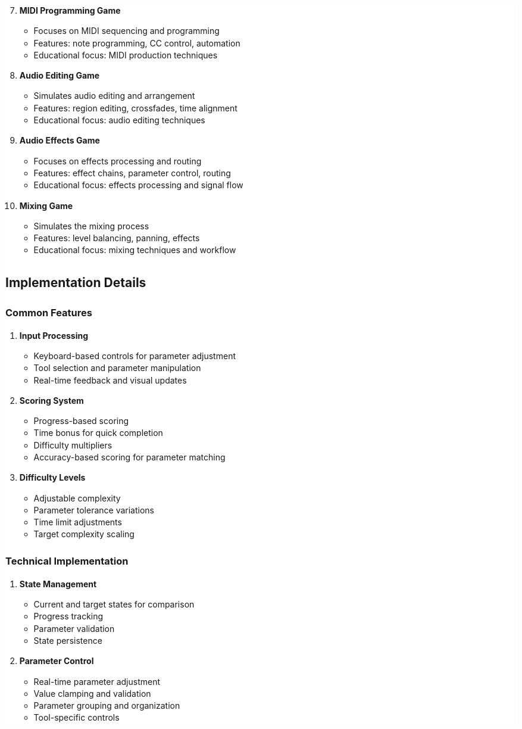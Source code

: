 7. **MIDI Programming Game**
   - Focuses on MIDI sequencing and programming
   - Features: note programming, CC control, automation
   - Educational focus: MIDI production techniques

8. **Audio Editing Game**
   - Simulates audio editing and arrangement
   - Features: region editing, crossfades, time alignment
   - Educational focus: audio editing techniques

9. **Audio Effects Game**
   - Focuses on effects processing and routing
   - Features: effect chains, parameter control, routing
   - Educational focus: effects processing and signal flow

10. **Mixing Game**
    - Simulates the mixing process
    - Features: level balancing, panning, effects
    - Educational focus: mixing techniques and workflow

## Implementation Details

### Common Features

1. **Input Processing**
   - Keyboard-based controls for parameter adjustment
   - Tool selection and parameter manipulation
   - Real-time feedback and visual updates

2. **Scoring System**
   - Progress-based scoring
   - Time bonus for quick completion
   - Difficulty multipliers
   - Accuracy-based scoring for parameter matching

3. **Difficulty Levels**
   - Adjustable complexity
   - Parameter tolerance variations
   - Time limit adjustments
   - Target complexity scaling

### Technical Implementation

1. **State Management**
   - Current and target states for comparison
   - Progress tracking
   - Parameter validation
   - State persistence

2. **Parameter Control**
   - Real-time parameter adjustment
   - Value clamping and validation
   - Parameter grouping and organization
   - Tool-specific controls
